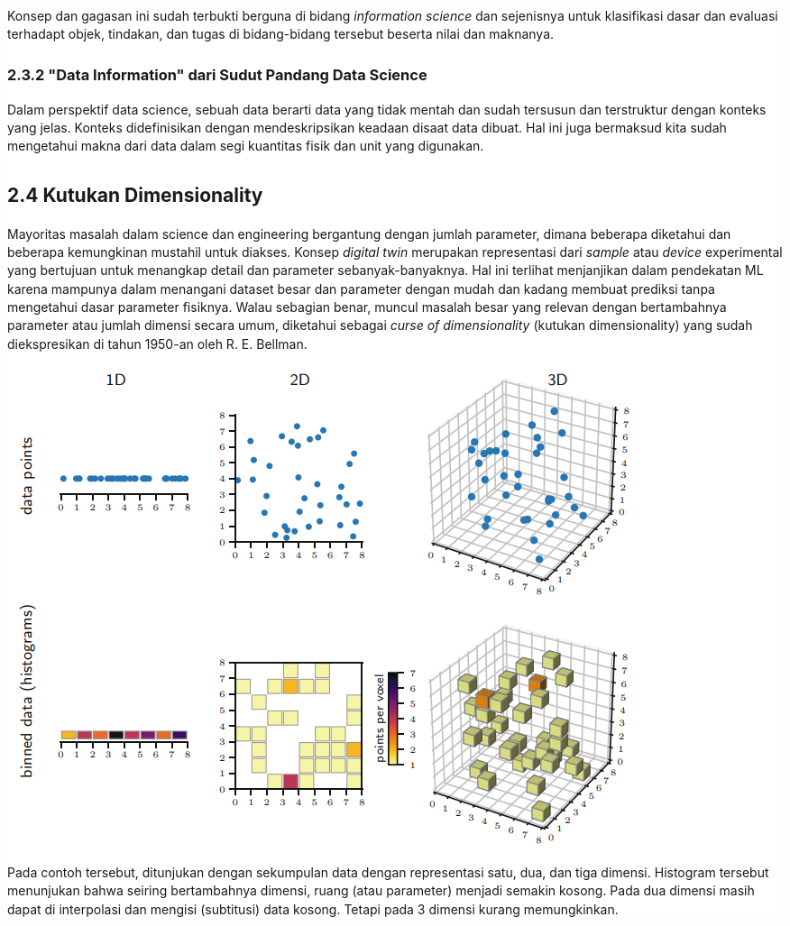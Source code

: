 Konsep dan gagasan ini sudah terbukti berguna di bidang *information science* dan sejenisnya untuk klasifikasi dasar dan evaluasi terhadapt objek, tindakan, dan tugas di bidang-bidang tersebut beserta nilai dan maknanya.

### 2.3.2 "Data Information" dari Sudut Pandang Data Science
Dalam perspektif data science, sebuah data berarti data yang tidak mentah dan sudah tersusun dan terstruktur dengan konteks yang jelas. Konteks didefinisikan dengan mendeskripsikan keadaan disaat data dibuat. Hal ini juga bermaksud kita sudah mengetahui makna dari data dalam segi kuantitas fisik dan unit yang digunakan.

## 2.4 Kutukan Dimensionality
Mayoritas masalah dalam science dan engineering bergantung dengan jumlah parameter, dimana beberapa diketahui dan beberapa kemungkinan mustahil untuk diakses. Konsep *digital twin* merupakan representasi dari *sample* atau *device* experimental yang bertujuan untuk menangkap detail dan parameter sebanyak-banyaknya. Hal ini terlihat menjanjikan dalam pendekatan ML karena mampunya dalam menangani dataset besar dan parameter dengan mudah dan kadang membuat prediksi tanpa mengetahui dasar parameter fisiknya. Walau sebagian benar, muncul masalah besar yang relevan dengan bertambahnya parameter atau jumlah dimensi secara umum, diketahui sebagai *curse of dimensionality* (kutukan dimensionality) yang sudah diekspresikan di tahun 1950-an oleh R. E. Bellman.

![Curse of Dimensionality](./Image/cod.png)

Pada contoh tersebut, ditunjukan dengan sekumpulan data dengan representasi satu, dua, dan tiga dimensi. Histogram tersebut menunjukan bahwa seiring bertambahnya dimensi, ruang (atau parameter) menjadi semakin kosong. Pada dua dimensi masih dapat di interpolasi dan mengisi (subtitusi) data kosong. Tetapi pada 3 dimensi kurang memungkinkan.

